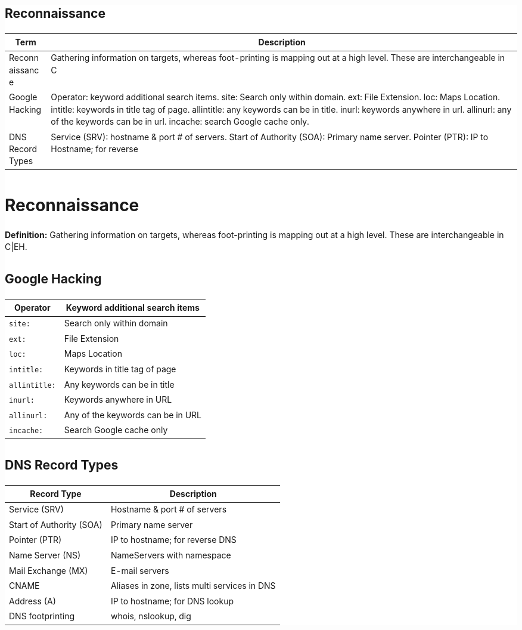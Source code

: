 ## Reconnaissance
| Term | Description |
| --- | --- |
| Reconnaissance | Gathering information on targets, whereas foot-printing is mapping out at a high level. These are interchangeable in C|EH. |
| Google Hacking | Operator: keyword additional search items. site: Search only within domain. ext: File Extension. loc: Maps Location. intitle: keywords in title tag of page. allintitle: any keywords can be in title. inurl: keywords anywhere in url. allinurl: any of the keywords can be in url. incache: search Google cache only. |
| DNS Record Types | Service (SRV): hostname & port # of servers. Start of Authority (SOA): Primary name server. Pointer (PTR): IP to Hostname; for reverse

# Reconnaissance
**Definition:** Gathering information on targets, whereas foot-printing is mapping out at a high level. These are interchangeable in C|EH.

## Google Hacking
| Operator | Keyword additional search items |
| --- | --- |
| `site:` | Search only within domain |
| `ext:` | File Extension |
| `loc:` | Maps Location |
| `intitle:` | Keywords in title tag of page |
| `allintitle:` | Any keywords can be in title |
| `inurl:` | Keywords anywhere in URL |
| `allinurl:` | Any of the keywords can be in URL |
| `incache:` | Search Google cache only |

## DNS Record Types
| Record Type | Description |
| --- | --- |
| Service (SRV) | Hostname & port # of servers |
| Start of Authority (SOA) | Primary name server |
| Pointer (PTR) | IP to hostname; for reverse DNS |
| Name Server (NS) | NameServers with namespace |
| Mail Exchange (MX) | E-mail servers |
| CNAME | Aliases in zone, lists multi services in DNS |
| Address (A) | IP to hostname; for DNS lookup |
| DNS footprinting | whois, nslookup, dig |
